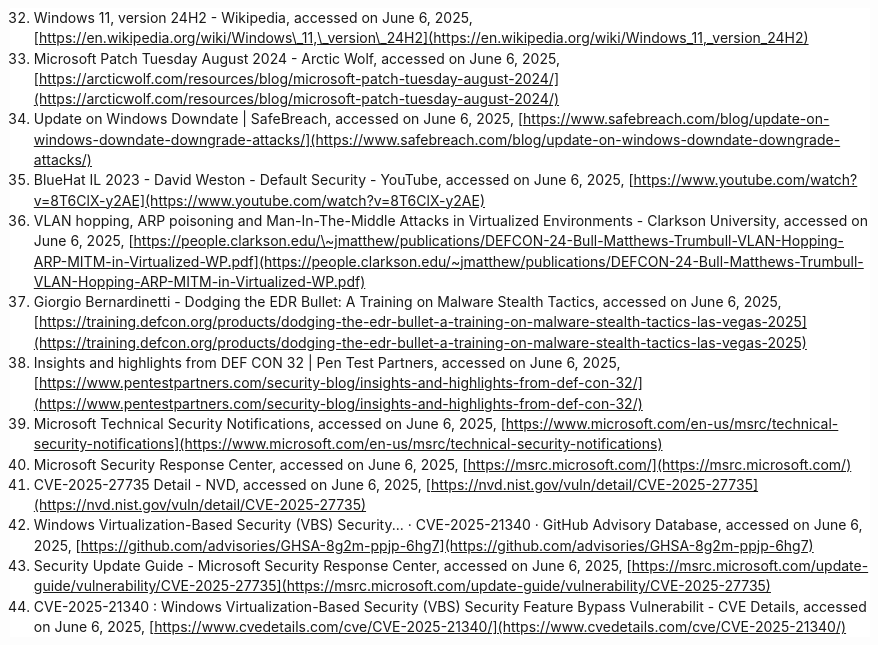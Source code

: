 32. Windows 11, version 24H2 \- Wikipedia, accessed on June 6, 2025, [https://en.wikipedia.org/wiki/Windows\_11,\_version\_24H2](https://en.wikipedia.org/wiki/Windows_11,_version_24H2)  
33. Microsoft Patch Tuesday August 2024 \- Arctic Wolf, accessed on June 6, 2025, [https://arcticwolf.com/resources/blog/microsoft-patch-tuesday-august-2024/](https://arcticwolf.com/resources/blog/microsoft-patch-tuesday-august-2024/)  
34. Update on Windows Downdate | SafeBreach, accessed on June 6, 2025, [https://www.safebreach.com/blog/update-on-windows-downdate-downgrade-attacks/](https://www.safebreach.com/blog/update-on-windows-downdate-downgrade-attacks/)  
35. BlueHat IL 2023 \- David Weston \- Default Security \- YouTube, accessed on June 6, 2025, [https://www.youtube.com/watch?v=8T6ClX-y2AE](https://www.youtube.com/watch?v=8T6ClX-y2AE)  
36. VLAN hopping, ARP poisoning and Man-In-The-Middle Attacks in Virtualized Environments \- Clarkson University, accessed on June 6, 2025, [https://people.clarkson.edu/\~jmatthew/publications/DEFCON-24-Bull-Matthews-Trumbull-VLAN-Hopping-ARP-MITM-in-Virtualized-WP.pdf](https://people.clarkson.edu/~jmatthew/publications/DEFCON-24-Bull-Matthews-Trumbull-VLAN-Hopping-ARP-MITM-in-Virtualized-WP.pdf)  
37. Giorgio Bernardinetti \- Dodging the EDR Bullet: A Training on Malware Stealth Tactics, accessed on June 6, 2025, [https://training.defcon.org/products/dodging-the-edr-bullet-a-training-on-malware-stealth-tactics-las-vegas-2025](https://training.defcon.org/products/dodging-the-edr-bullet-a-training-on-malware-stealth-tactics-las-vegas-2025)  
38. Insights and highlights from DEF CON 32 | Pen Test Partners, accessed on June 6, 2025, [https://www.pentestpartners.com/security-blog/insights-and-highlights-from-def-con-32/](https://www.pentestpartners.com/security-blog/insights-and-highlights-from-def-con-32/)  
39. Microsoft Technical Security Notifications, accessed on June 6, 2025, [https://www.microsoft.com/en-us/msrc/technical-security-notifications](https://www.microsoft.com/en-us/msrc/technical-security-notifications)  
40. Microsoft Security Response Center, accessed on June 6, 2025, [https://msrc.microsoft.com/](https://msrc.microsoft.com/)  
41. CVE-2025-27735 Detail \- NVD, accessed on June 6, 2025, [https://nvd.nist.gov/vuln/detail/CVE-2025-27735](https://nvd.nist.gov/vuln/detail/CVE-2025-27735)  
42. Windows Virtualization-Based Security (VBS) Security... · CVE-2025-21340 · GitHub Advisory Database, accessed on June 6, 2025, [https://github.com/advisories/GHSA-8g2m-ppjp-6hg7](https://github.com/advisories/GHSA-8g2m-ppjp-6hg7)  
43. Security Update Guide \- Microsoft Security Response Center, accessed on June 6, 2025, [https://msrc.microsoft.com/update-guide/vulnerability/CVE-2025-27735](https://msrc.microsoft.com/update-guide/vulnerability/CVE-2025-27735)  
44. CVE-2025-21340 : Windows Virtualization-Based Security (VBS) Security Feature Bypass Vulnerabilit \- CVE Details, accessed on June 6, 2025, [https://www.cvedetails.com/cve/CVE-2025-21340/](https://www.cvedetails.com/cve/CVE-2025-21340/)
